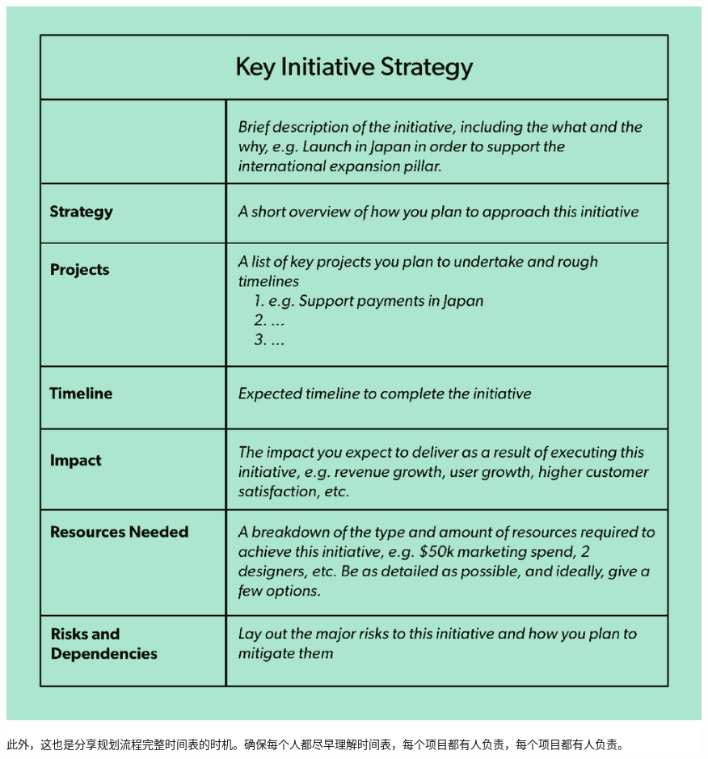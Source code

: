 ![](img/5badfe989744e0490fcb413cad9a13a5.png)

此外，这也是分享规划流程完整时间表的时机。确保每个人都尽早理解时间表，每个项目都有人负责，每个项目都有人负责。

